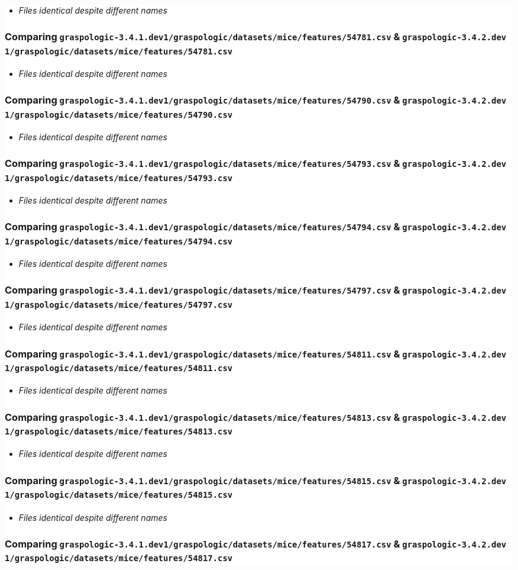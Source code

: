  * *Files identical despite different names*

### Comparing `graspologic-3.4.1.dev1/graspologic/datasets/mice/features/54781.csv` & `graspologic-3.4.2.dev1/graspologic/datasets/mice/features/54781.csv`

 * *Files identical despite different names*

### Comparing `graspologic-3.4.1.dev1/graspologic/datasets/mice/features/54790.csv` & `graspologic-3.4.2.dev1/graspologic/datasets/mice/features/54790.csv`

 * *Files identical despite different names*

### Comparing `graspologic-3.4.1.dev1/graspologic/datasets/mice/features/54793.csv` & `graspologic-3.4.2.dev1/graspologic/datasets/mice/features/54793.csv`

 * *Files identical despite different names*

### Comparing `graspologic-3.4.1.dev1/graspologic/datasets/mice/features/54794.csv` & `graspologic-3.4.2.dev1/graspologic/datasets/mice/features/54794.csv`

 * *Files identical despite different names*

### Comparing `graspologic-3.4.1.dev1/graspologic/datasets/mice/features/54797.csv` & `graspologic-3.4.2.dev1/graspologic/datasets/mice/features/54797.csv`

 * *Files identical despite different names*

### Comparing `graspologic-3.4.1.dev1/graspologic/datasets/mice/features/54811.csv` & `graspologic-3.4.2.dev1/graspologic/datasets/mice/features/54811.csv`

 * *Files identical despite different names*

### Comparing `graspologic-3.4.1.dev1/graspologic/datasets/mice/features/54813.csv` & `graspologic-3.4.2.dev1/graspologic/datasets/mice/features/54813.csv`

 * *Files identical despite different names*

### Comparing `graspologic-3.4.1.dev1/graspologic/datasets/mice/features/54815.csv` & `graspologic-3.4.2.dev1/graspologic/datasets/mice/features/54815.csv`

 * *Files identical despite different names*

### Comparing `graspologic-3.4.1.dev1/graspologic/datasets/mice/features/54817.csv` & `graspologic-3.4.2.dev1/graspologic/datasets/mice/features/54817.csv`
